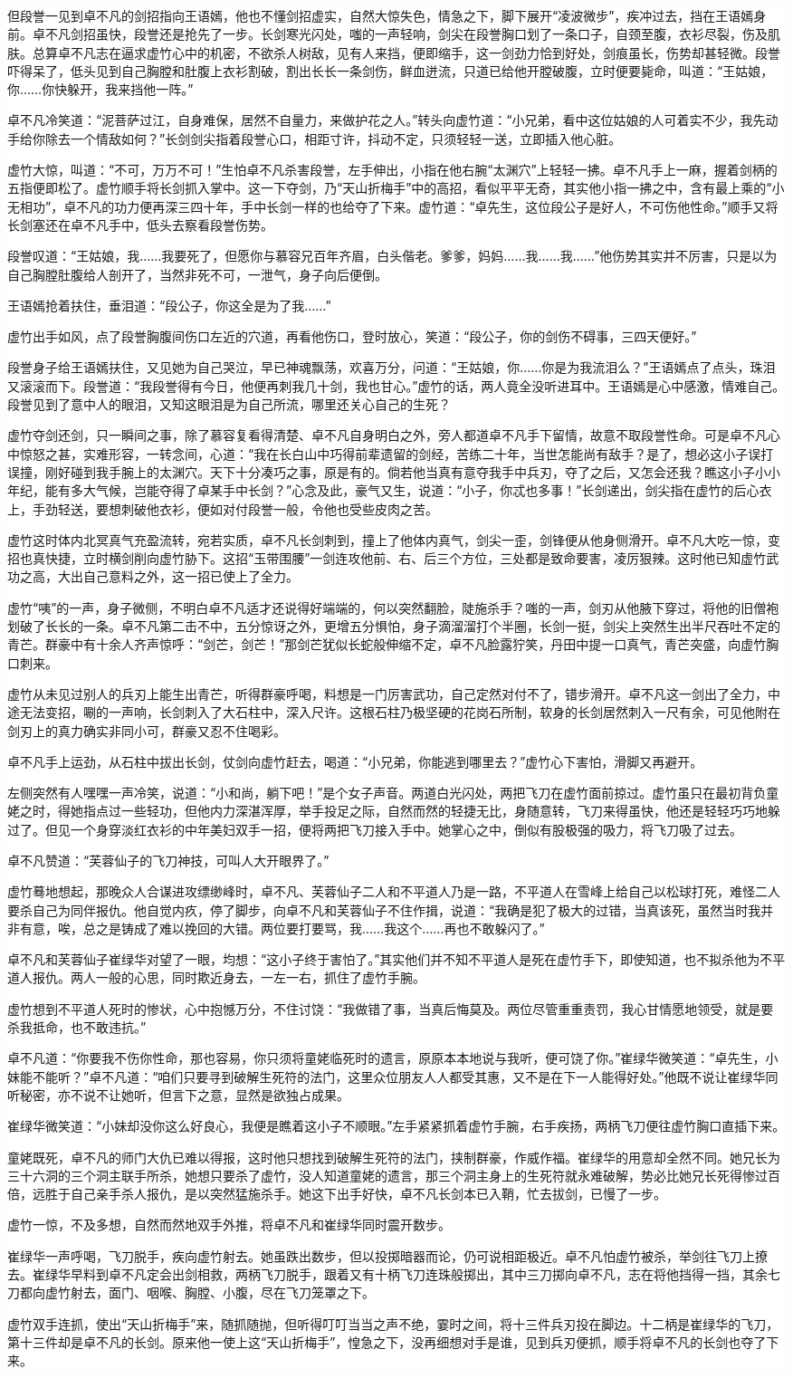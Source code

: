 但段誉一见到卓不凡的剑招指向王语嫣，他也不懂剑招虚实，自然大惊失色，情急之下，脚下展开“凌波微步”，疾冲过去，挡在王语嫣身前。卓不凡剑招虽快，段誉还是抢先了一步。长剑寒光闪处，嗤的一声轻响，剑尖在段誉胸口划了一条口子，自颈至腹，衣衫尽裂，伤及肌肤。总算卓不凡志在逼求虚竹心中的机密，不欲杀人树敌，见有人来挡，便即缩手，这一剑劲力恰到好处，剑痕虽长，伤势却甚轻微。段誉吓得呆了，低头见到自己胸膛和肚腹上衣衫割破，割出长长一条剑伤，鲜血迸流，只道已给他开膛破腹，立时便要毙命，叫道：“王姑娘，你……你快躲开，我来挡他一阵。”

卓不凡冷笑道：“泥菩萨过江，自身难保，居然不自量力，来做护花之人。”转头向虚竹道：“小兄弟，看中这位姑娘的人可着实不少，我先动手给你除去一个情敌如何？”长剑剑尖指着段誉心口，相距寸许，抖动不定，只须轻轻一送，立即插入他心脏。

虚竹大惊，叫道：“不可，万万不可！”生怕卓不凡杀害段誉，左手伸出，小指在他右腕“太渊穴”上轻轻一拂。卓不凡手上一麻，握着剑柄的五指便即松了。虚竹顺手将长剑抓入掌中。这一下夺剑，乃“天山折梅手”中的高招，看似平平无奇，其实他小指一拂之中，含有最上乘的“小无相功”，卓不凡的功力便再深三四十年，手中长剑一样的也给夺了下来。虚竹道：“卓先生，这位段公子是好人，不可伤他性命。”顺手又将长剑塞还在卓不凡手中，低头去察看段誉伤势。

段誉叹道：“王姑娘，我……我要死了，但愿你与慕容兄百年齐眉，白头偕老。爹爹，妈妈……我……我……”他伤势其实并不厉害，只是以为自己胸膛肚腹给人剖开了，当然非死不可，一泄气，身子向后便倒。

王语嫣抢着扶住，垂泪道：“段公子，你这全是为了我……”

虚竹出手如风，点了段誉胸腹间伤口左近的穴道，再看他伤口，登时放心，笑道：“段公子，你的剑伤不碍事，三四天便好。”

段誉身子给王语嫣扶住，又见她为自己哭泣，早已神魂飘荡，欢喜万分，问道：“王姑娘，你……你是为我流泪么？”王语嫣点了点头，珠泪又滚滚而下。段誉道：“我段誉得有今日，他便再刺我几十剑，我也甘心。”虚竹的话，两人竟全没听进耳中。王语嫣是心中感激，情难自己。段誉见到了意中人的眼泪，又知这眼泪是为自己所流，哪里还关心自己的生死？

虚竹夺剑还剑，只一瞬间之事，除了慕容复看得清楚、卓不凡自身明白之外，旁人都道卓不凡手下留情，故意不取段誉性命。可是卓不凡心中惊怒之甚，实难形容，一转念间，心道：“我在长白山中巧得前辈遗留的剑经，苦练二十年，当世怎能尚有敌手？是了，想必这小子误打误撞，刚好碰到我手腕上的太渊穴。天下十分凑巧之事，原是有的。倘若他当真有意夺我手中兵刃，夺了之后，又怎会还我？瞧这小子小小年纪，能有多大气候，岂能夺得了卓某手中长剑？”心念及此，豪气又生，说道：“小子，你忒也多事！”长剑递出，剑尖指在虚竹的后心衣上，手劲轻送，要想刺破他衣衫，便如对付段誉一般，令他也受些皮肉之苦。

虚竹这时体内北冥真气充盈流转，宛若实质，卓不凡长剑刺到，撞上了他体内真气，剑尖一歪，剑锋便从他身侧滑开。卓不凡大吃一惊，变招也真快捷，立时横剑削向虚竹胁下。这招“玉带围腰”一剑连攻他前、右、后三个方位，三处都是致命要害，凌厉狠辣。这时他已知虚竹武功之高，大出自己意料之外，这一招已使上了全力。

虚竹“咦”的一声，身子微侧，不明白卓不凡适才还说得好端端的，何以突然翻脸，陡施杀手？嗤的一声，剑刃从他腋下穿过，将他的旧僧袍划破了长长的一条。卓不凡第二击不中，五分惊讶之外，更增五分惧怕，身子滴溜溜打个半圈，长剑一挺，剑尖上突然生出半尺吞吐不定的青芒。群豪中有十余人齐声惊呼：“剑芒，剑芒！”那剑芒犹似长蛇般伸缩不定，卓不凡脸露狞笑，丹田中提一口真气，青芒突盛，向虚竹胸口刺来。

虚竹从未见过别人的兵刃上能生出青芒，听得群豪呼喝，料想是一门厉害武功，自己定然对付不了，错步滑开。卓不凡这一剑出了全力，中途无法变招，唰的一声响，长剑刺入了大石柱中，深入尺许。这根石柱乃极坚硬的花岗石所制，软身的长剑居然刺入一尺有余，可见他附在剑刃上的真力确实非同小可，群豪又忍不住喝彩。

卓不凡手上运劲，从石柱中拔出长剑，仗剑向虚竹赶去，喝道：“小兄弟，你能逃到哪里去？”虚竹心下害怕，滑脚又再避开。

左侧突然有人嘿嘿一声冷笑，说道：“小和尚，躺下吧！”是个女子声音。两道白光闪处，两把飞刀在虚竹面前掠过。虚竹虽只在最初背负童姥之时，得她指点过一些轻功，但他内力深湛浑厚，举手投足之际，自然而然的轻捷无比，身随意转，飞刀来得虽快，他还是轻轻巧巧地躲过了。但见一个身穿淡红衣衫的中年美妇双手一招，便将两把飞刀接入手中。她掌心之中，倒似有股极强的吸力，将飞刀吸了过去。

卓不凡赞道：“芙蓉仙子的飞刀神技，可叫人大开眼界了。”

虚竹蓦地想起，那晚众人合谋进攻缥缈峰时，卓不凡、芙蓉仙子二人和不平道人乃是一路，不平道人在雪峰上给自己以松球打死，难怪二人要杀自己为同伴报仇。他自觉内疚，停了脚步，向卓不凡和芙蓉仙子不住作揖，说道：“我确是犯了极大的过错，当真该死，虽然当时我并非有意，唉，总之是铸成了难以挽回的大错。两位要打要骂，我……我这个……再也不敢躲闪了。”

卓不凡和芙蓉仙子崔绿华对望了一眼，均想：“这小子终于害怕了。”其实他们并不知不平道人是死在虚竹手下，即使知道，也不拟杀他为不平道人报仇。两人一般的心思，同时欺近身去，一左一右，抓住了虚竹手腕。

虚竹想到不平道人死时的惨状，心中抱憾万分，不住讨饶：“我做错了事，当真后悔莫及。两位尽管重重责罚，我心甘情愿地领受，就是要杀我抵命，也不敢违抗。”

卓不凡道：“你要我不伤你性命，那也容易，你只须将童姥临死时的遗言，原原本本地说与我听，便可饶了你。”崔绿华微笑道：“卓先生，小妹能不能听？”卓不凡道：“咱们只要寻到破解生死符的法门，这里众位朋友人人都受其惠，又不是在下一人能得好处。”他既不说让崔绿华同听秘密，亦不说不让她听，但言下之意，显然是欲独占成果。

崔绿华微笑道：“小妹却没你这么好良心，我便是瞧着这小子不顺眼。”左手紧紧抓着虚竹手腕，右手疾扬，两柄飞刀便往虚竹胸口直插下来。

童姥既死，卓不凡的师门大仇已难以得报，这时他只想找到破解生死符的法门，挟制群豪，作威作福。崔绿华的用意却全然不同。她兄长为三十六洞的三个洞主联手所杀，她想只要杀了虚竹，没人知道童姥的遗言，那三个洞主身上的生死符就永难破解，势必比她兄长死得惨过百倍，远胜于自己亲手杀人报仇，是以突然猛施杀手。她这下出手好快，卓不凡长剑本已入鞘，忙去拔剑，已慢了一步。

虚竹一惊，不及多想，自然而然地双手外推，将卓不凡和崔绿华同时震开数步。

崔绿华一声呼喝，飞刀脱手，疾向虚竹射去。她虽跌出数步，但以投掷暗器而论，仍可说相距极近。卓不凡怕虚竹被杀，举剑往飞刀上撩去。崔绿华早料到卓不凡定会出剑相救，两柄飞刀脱手，跟着又有十柄飞刀连珠般掷出，其中三刀掷向卓不凡，志在将他挡得一挡，其余七刀都向虚竹射去，面门、咽喉、胸膛、小腹，尽在飞刀笼罩之下。

虚竹双手连抓，使出“天山折梅手”来，随抓随抛，但听得叮叮当当之声不绝，霎时之间，将十三件兵刃投在脚边。十二柄是崔绿华的飞刀，第十三件却是卓不凡的长剑。原来他一使上这“天山折梅手”，惶急之下，没再细想对手是谁，见到兵刃便抓，顺手将卓不凡的长剑也夺了下来。
